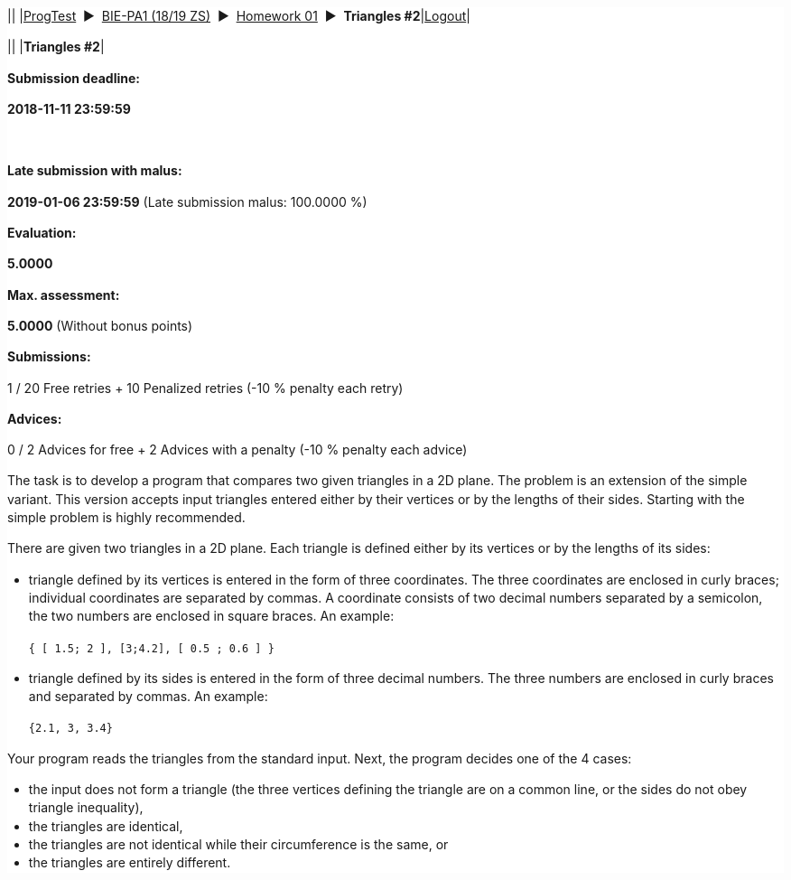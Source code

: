 ||
|[ProgTest](https://progtest.fit.cvut.cz/index.php?X=Main)  ►  [BIE-PA1 (18/19 ZS)](https://progtest.fit.cvut.cz/index.php?X=Course&Cou=251)  ►  [Homework 01](https://progtest.fit.cvut.cz/index.php?X=TaskGrp&Cou=251&Tgr=1585)  ►  **Triangles \#2**|[Logout](https://progtest.fit.cvut.cz/index.php?X=Logout)|

||
|**Triangles \#2**|

**Submission deadline:**

**2018-11-11 23:59:59**

 

**Late submission with malus:**

**2019-01-06 23:59:59** (Late submission malus: 100.0000 %)

**Evaluation:**

**5.0000**

**Max. assessment:**

**5.0000** (Without bonus points)

**Submissions:**

1 / 20 Free retries + 10 Penalized retries (-10 % penalty each retry)

**Advices:**

0 / 2 Advices for free + 2 Advices with a penalty (-10 % penalty each advice)

The task is to develop a program that compares two given triangles in a 2D plane. The problem is an extension of the simple variant. This version accepts input triangles entered either by their vertices or by the lengths of their sides. Starting with the simple problem is highly recommended.

There are given two triangles in a 2D plane. Each triangle is defined either by its vertices or by the lengths of its sides:

-   triangle defined by its vertices is entered in the form of three coordinates. The three coordinates are enclosed in curly braces; individual coordinates are separated by commas. A coordinate consists of two decimal numbers separated by a semicolon, the two numbers are enclosed in square braces. An example:

        { [ 1.5; 2 ], [3;4.2], [ 0.5 ; 0.6 ] }

-   triangle defined by its sides is entered in the form of three decimal numbers. The three numbers are enclosed in curly braces and separated by commas. An example:

        {2.1, 3, 3.4}

Your program reads the triangles from the standard input. Next, the program decides one of the 4 cases:

-   the input does not form a triangle (the three vertices defining the triangle are on a common line, or the sides do not obey triangle inequality),
-   the triangles are identical,
-   the triangles are not identical while their circumference is the same, or
-   the triangles are entirely different.
